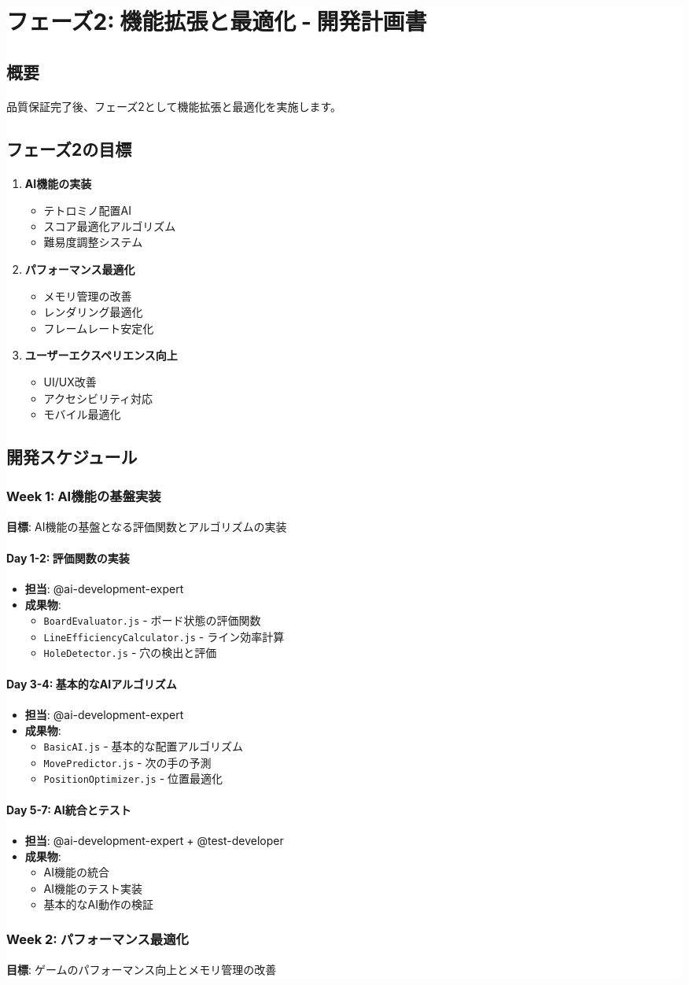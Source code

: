 # フェーズ2: 機能拡張と最適化 - 開発計画書

## 概要
品質保証完了後、フェーズ2として機能拡張と最適化を実施します。

## フェーズ2の目標
1. **AI機能の実装**
   - テトロミノ配置AI
   - スコア最適化アルゴリズム
   - 難易度調整システム

2. **パフォーマンス最適化**
   - メモリ管理の改善
   - レンダリング最適化
   - フレームレート安定化

3. **ユーザーエクスペリエンス向上**
   - UI/UX改善
   - アクセシビリティ対応
   - モバイル最適化

## 開発スケジュール

### Week 1: AI機能の基盤実装
**目標**: AI機能の基盤となる評価関数とアルゴリズムの実装

#### Day 1-2: 評価関数の実装
- **担当**: @ai-development-expert
- **成果物**:
  - `BoardEvaluator.js` - ボード状態の評価関数
  - `LineEfficiencyCalculator.js` - ライン効率計算
  - `HoleDetector.js` - 穴の検出と評価

#### Day 3-4: 基本的なAIアルゴリズム
- **担当**: @ai-development-expert
- **成果物**:
  - `BasicAI.js` - 基本的な配置アルゴリズム
  - `MovePredictor.js` - 次の手の予測
  - `PositionOptimizer.js` - 位置最適化

#### Day 5-7: AI統合とテスト
- **担当**: @ai-development-expert + @test-developer
- **成果物**:
  - AI機能の統合
  - AI機能のテスト実装
  - 基本的なAI動作の検証

### Week 2: パフォーマンス最適化
**目標**: ゲームのパフォーマンス向上とメモリ管理の改善
